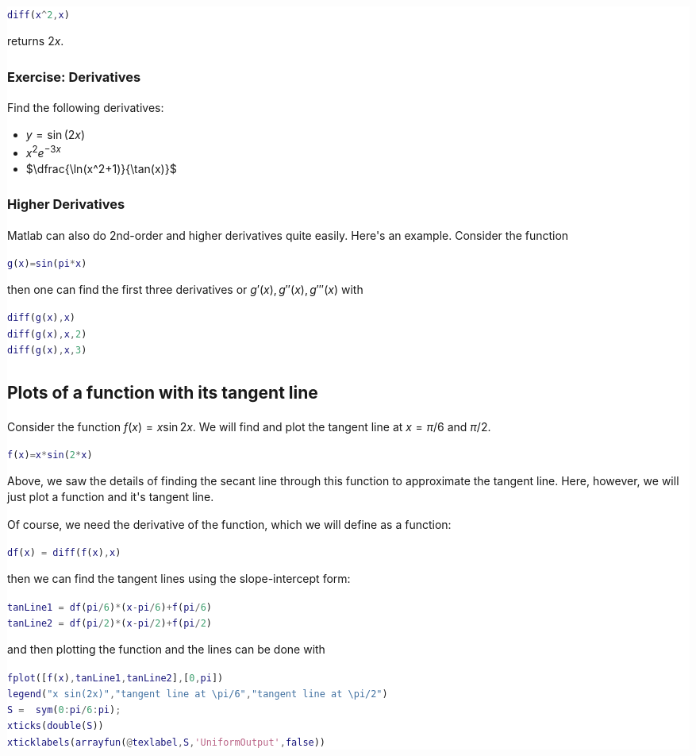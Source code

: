 ```matlab
diff(x^2,x)
```

returns $2x$.

### Exercise: Derivatives

Find the following derivatives:

* $\displaystyle y=\sin(2x)$
* $x^2 e^{-3x}$
* $\dfrac{\ln(x^2+1)}{\tan(x)}$

### Higher Derivatives

Matlab can also do 2nd-order and higher derivatives quite easily.  Here's an example.  Consider the function

```matlab
g(x)=sin(pi*x)
```

then one can find the first three derivatives or  $g'(x), g''(x),g'''(x)$ with

```matlab
diff(g(x),x)
diff(g(x),x,2)
diff(g(x),x,3)
```

## Plots of a function with its tangent line

Consider the function $f(x)=x \sin 2x$.  We will find and plot the tangent line at $x=\pi/6$ and $\pi/2$.

```matlab
f(x)=x*sin(2*x)
```

Above, we saw the details of finding the secant line through this function to approximate the tangent line.  Here, however, we will just plot a function and it's tangent line.

Of course, we need the derivative of the function, which we will define as a function:

```matlab
df(x) = diff(f(x),x)
```

then we can find the tangent lines using the slope-intercept form:

```matlab
tanLine1 = df(pi/6)*(x-pi/6)+f(pi/6)
tanLine2 = df(pi/2)*(x-pi/2)+f(pi/2)
```

and then plotting the function and the lines can be done with

```matlab
fplot([f(x),tanLine1,tanLine2],[0,pi])
legend("x sin(2x)","tangent line at \pi/6","tangent line at \pi/2")
S =  sym(0:pi/6:pi);
xticks(double(S))
xticklabels(arrayfun(@texlabel,S,'UniformOutput',false))
```
